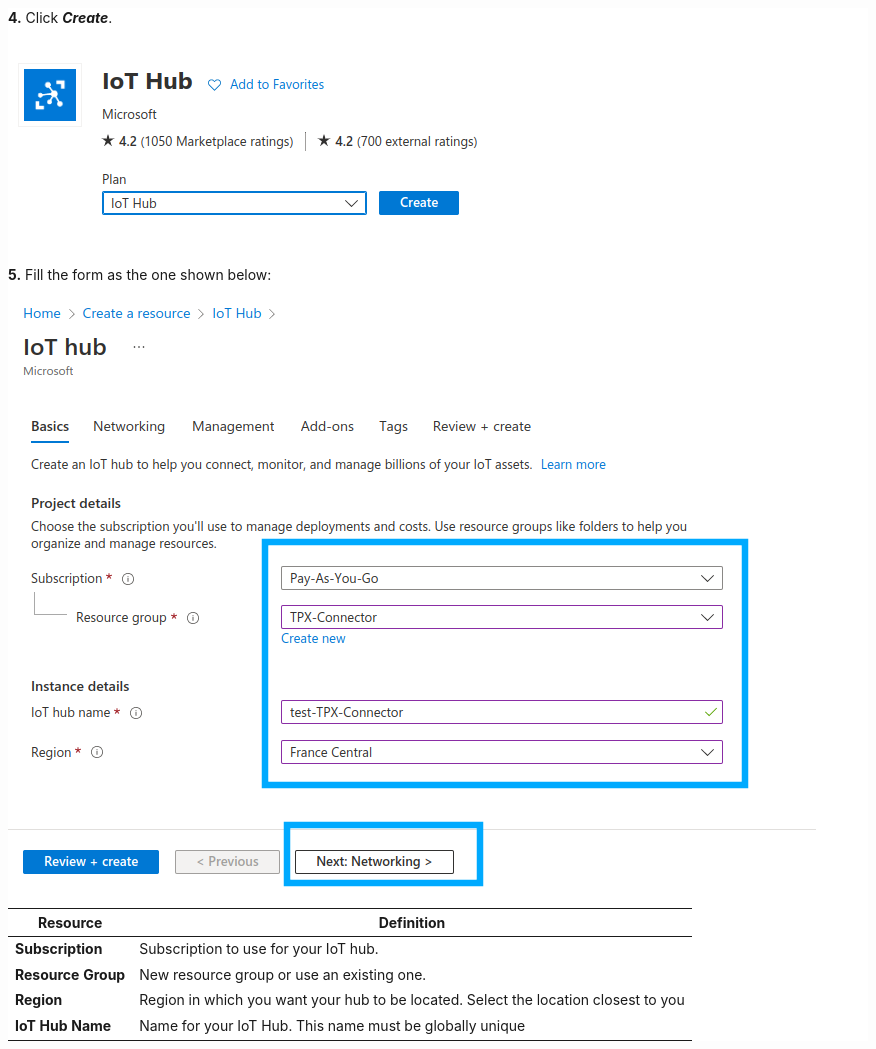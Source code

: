 **4.**	Click ***Create***.

![img](./images/create_iot_hub.png)

**5.**	Fill the form as the one shown below:

![img](./images/form_basics.png)

|**Resource**|**Definition**|
|-|-|
|**Subscription**|Subscription to use for your IoT hub.|
|**Resource Group**|New resource group or use an existing one.|
|**Region**|Region in which you want your hub to be located. Select the location closest to you|
|**IoT Hub Name**|Name for your IoT Hub. This name must be globally unique|
